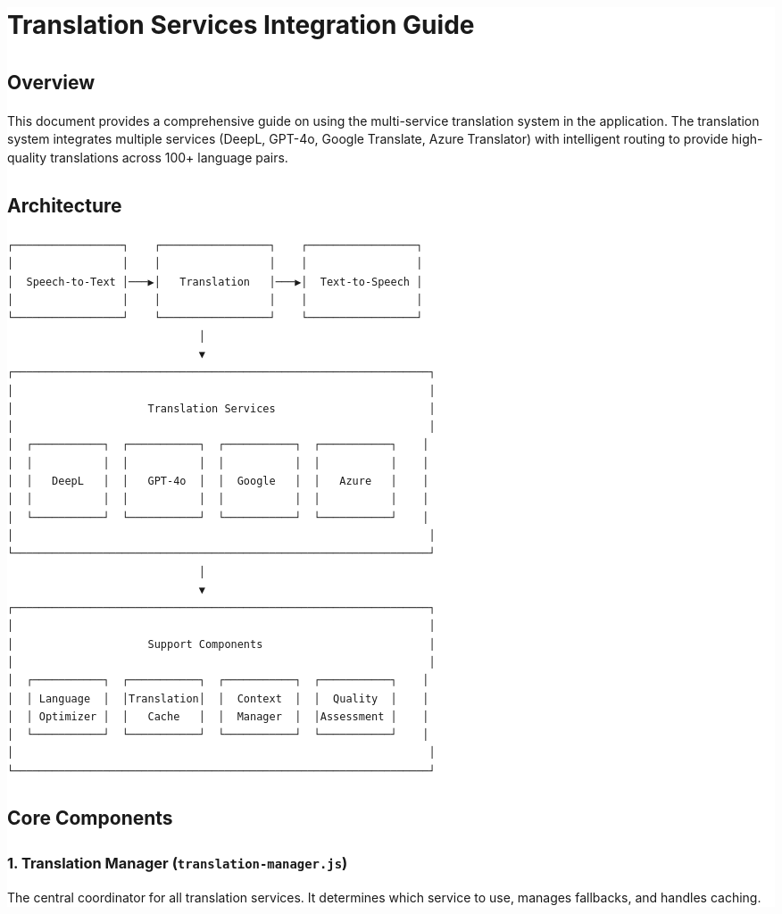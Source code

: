 # Translation Services Integration Guide

## Overview

This document provides a comprehensive guide on using the multi-service translation system in the application. The translation system integrates multiple services (DeepL, GPT-4o, Google Translate, Azure Translator) with intelligent routing to provide high-quality translations across 100+ language pairs.

## Architecture

```
┌─────────────────┐    ┌─────────────────┐    ┌─────────────────┐
│                 │    │                 │    │                 │
│  Speech-to-Text │───▶│   Translation   │───▶│  Text-to-Speech │
│                 │    │                 │    │                 │
└─────────────────┘    └─────────────────┘    └─────────────────┘
                              │
                              ▼
┌─────────────────────────────────────────────────────────────────┐
│                                                                 │
│                     Translation Services                        │
│                                                                 │
│  ┌───────────┐  ┌───────────┐  ┌───────────┐  ┌───────────┐    │
│  │           │  │           │  │           │  │           │    │
│  │   DeepL   │  │   GPT-4o  │  │  Google   │  │   Azure   │    │
│  │           │  │           │  │           │  │           │    │
│  └───────────┘  └───────────┘  └───────────┘  └───────────┘    │
│                                                                 │
└─────────────────────────────────────────────────────────────────┘
                              │
                              ▼
┌─────────────────────────────────────────────────────────────────┐
│                                                                 │
│                     Support Components                          │
│                                                                 │
│  ┌───────────┐  ┌───────────┐  ┌───────────┐  ┌───────────┐    │
│  │ Language  │  │Translation│  │  Context  │  │  Quality  │    │
│  │ Optimizer │  │   Cache   │  │  Manager  │  │Assessment │    │
│  └───────────┘  └───────────┘  └───────────┘  └───────────┘    │
│                                                                 │
└─────────────────────────────────────────────────────────────────┘
```

## Core Components

### 1. Translation Manager (`translation-manager.js`)

The central coordinator for all translation services. It determines which service to use, manages fallbacks, and handles caching.

